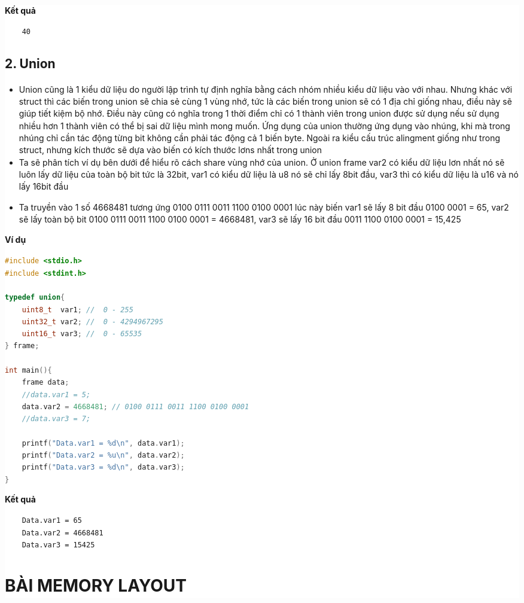 ```C
```
**Kết quả**
```
    40
```

## 2. Union
- Union cũng là 1 kiểu dữ liệu do người lập trình tự định nghĩa bằng cách nhóm nhiều kiểu dữ liệu vào với nhau. Nhưng khác với struct thì các biến trong union sẽ chia sẻ cùng 1 vùng nhớ, tức là các biến trong union sẽ có 1 địa chỉ giống nhau, điều này sẽ giúp tiết kiệm bộ nhớ. Điều này cũng có nghĩa trong 1 thời điểm chỉ có 1 thành viên trong union được sử dụng nếu sử dụng nhiều hơn 1 thành viên có thể bị sai dữ liệu mình mong muốn. Ứng dụng của union thường ứng dụng vào nhúng, khi mà trong nhúng chỉ cần tác động từng bit không cần phải tác động cả 1 biến byte. Ngoài ra kiểu cấu trúc alingment giống như trong struct, nhưng kích thước sẽ dựa vào biến có kích thước  lơns nhất trong union
- Ta sẽ phân tích ví dụ bên dưới để hiểu rõ cách share vùng nhớ của union. Ở union frame var2 có kiểu dữ liệu lơn nhất nó sẽ luôn lấy dữ liệu của toàn bộ bit tức là 32bit, var1 có kiểu dữ liệu là u8 nó sẽ chỉ lấy 8bit đầu, var3 thì có kiểu dữ liệu là u16 và nó lấy 16bit đầu
+ Ta truyền vào 1 số 4668481 tương ứng 0100 0111 0011 1100 0100 0001 lúc này biến var1 sẽ lấy 8 bit đầu 0100 0001 = 65, var2 sẽ lấy toàn bộ bit 0100 0111 0011 1100 0100 0001 = 4668481, var3 sẽ lấy 16 bit đầu 0011 1100 0100 0001 = 15,425

**Ví dụ**
```C
#include <stdio.h>
#include <stdint.h>

typedef union{ 
    uint8_t  var1; //  0 - 255
    uint32_t var2; //  0 - 4294967295
    uint16_t var3; //  0 - 65535
} frame;

int main(){
    frame data;
    //data.var1 = 5;
    data.var2 = 4668481; // 0100 0111 0011 1100 0100 0001
    //data.var3 = 7;

    printf("Data.var1 = %d\n", data.var1);
    printf("Data.var2 = %u\n", data.var2);
    printf("Data.var3 = %d\n", data.var3);
}
```
**Kết quả**
```
    Data.var1 = 65
    Data.var2 = 4668481
    Data.var3 = 15425
```

# BÀI MEMORY LAYOUT

